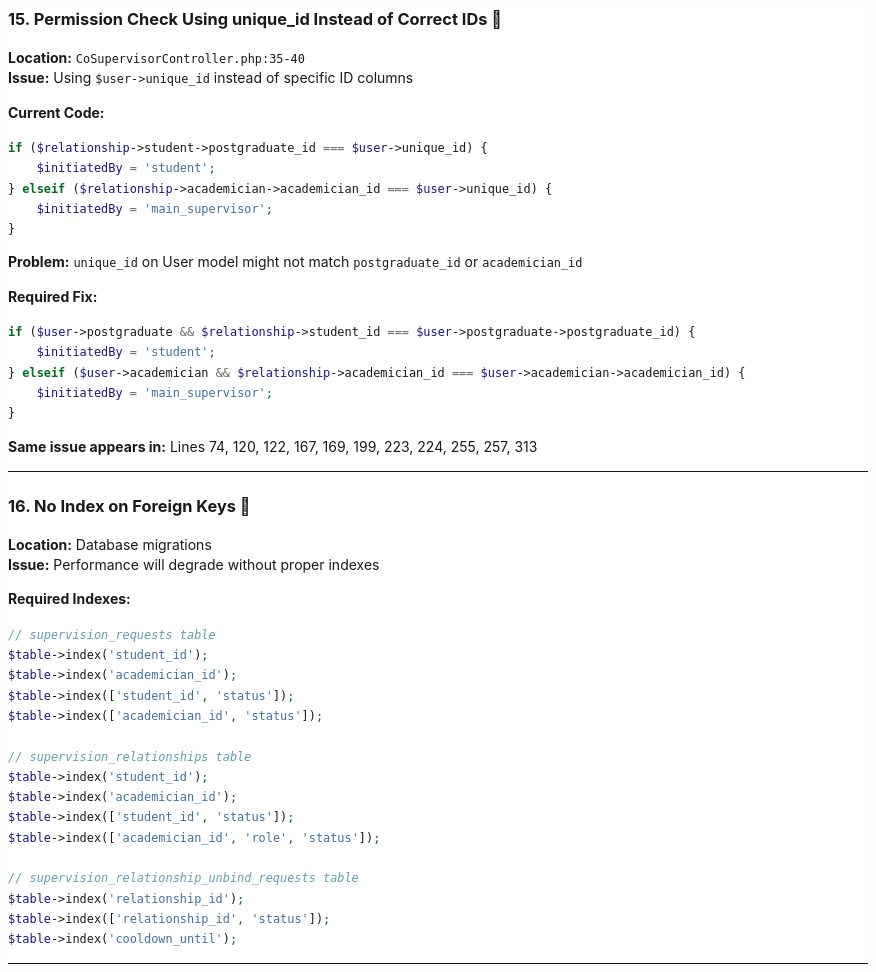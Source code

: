 
### 15. **Permission Check Using unique_id Instead of Correct IDs** 🐛
**Location:** `CoSupervisorController.php:35-40`  
**Issue:** Using `$user->unique_id` instead of specific ID columns

**Current Code:**
```php
if ($relationship->student->postgraduate_id === $user->unique_id) {
    $initiatedBy = 'student';
} elseif ($relationship->academician->academician_id === $user->unique_id) {
    $initiatedBy = 'main_supervisor';
}
```

**Problem:** `unique_id` on User model might not match `postgraduate_id` or `academician_id`

**Required Fix:**
```php
if ($user->postgraduate && $relationship->student_id === $user->postgraduate->postgraduate_id) {
    $initiatedBy = 'student';
} elseif ($user->academician && $relationship->academician_id === $user->academician->academician_id) {
    $initiatedBy = 'main_supervisor';
}
```

**Same issue appears in:** Lines 74, 120, 122, 167, 169, 199, 223, 224, 255, 257, 313

---

### 16. **No Index on Foreign Keys** 🚀
**Location:** Database migrations  
**Issue:** Performance will degrade without proper indexes

**Required Indexes:**
```php
// supervision_requests table
$table->index('student_id');
$table->index('academician_id');
$table->index(['student_id', 'status']);
$table->index(['academician_id', 'status']);

// supervision_relationships table
$table->index('student_id');
$table->index('academician_id');
$table->index(['student_id', 'status']);
$table->index(['academician_id', 'role', 'status']);

// supervision_relationship_unbind_requests table
$table->index('relationship_id');
$table->index(['relationship_id', 'status']);
$table->index('cooldown_until');
```

---